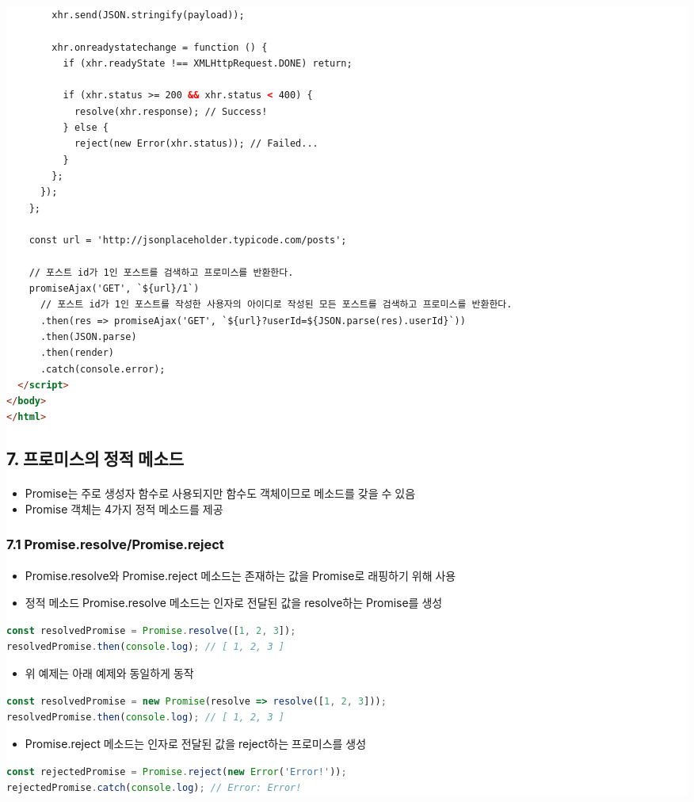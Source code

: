 ```html
        xhr.send(JSON.stringify(payload));

        xhr.onreadystatechange = function () {
          if (xhr.readyState !== XMLHttpRequest.DONE) return;

          if (xhr.status >= 200 && xhr.status < 400) {
            resolve(xhr.response); // Success!
          } else {
            reject(new Error(xhr.status)); // Failed...
          }
        };
      });
    };

    const url = 'http://jsonplaceholder.typicode.com/posts';

    // 포스트 id가 1인 포스트를 검색하고 프로미스를 반환한다.
    promiseAjax('GET', `${url}/1`)
      // 포스트 id가 1인 포스트를 작성한 사용자의 아이디로 작성된 모든 포스트를 검색하고 프로미스를 반환한다.
      .then(res => promiseAjax('GET', `${url}?userId=${JSON.parse(res).userId}`))
      .then(JSON.parse)
      .then(render)
      .catch(console.error);
  </script>
</body>
</html>
```

## 7. 프로미스의 정적 메소드

- Promise는 주로 생성자 함수로 사용되지만 함수도 객체이므로 메소드를 갖을 수 있음
- Promise 객체는 4가지 정적 메소드를 제공

### 7.1 Promise.resolve/Promise.reject

- Promise.resolve와 Promise.reject 메소드는 존재하는 값을 Promise로 래핑하기 위해 사용

- 정적 메소드 Promise.resolve 메소드는 인자로 전달된 값을 resolve하는 Promise를 생성

```javascript
const resolvedPromise = Promise.resolve([1, 2, 3]);
resolvedPromise.then(console.log); // [ 1, 2, 3 ]
```

- 위 예제는 아래 예제와 동일하게 동작

```javascript
const resolvedPromise = new Promise(resolve => resolve([1, 2, 3]));
resolvedPromise.then(console.log); // [ 1, 2, 3 ]
```

- Promise.reject 메소드는 인자로 전달된 값을 reject하는 프로미스를 생성

```javascript
const rejectedPromise = Promise.reject(new Error('Error!'));
rejectedPromise.catch(console.log); // Error: Error!
```
